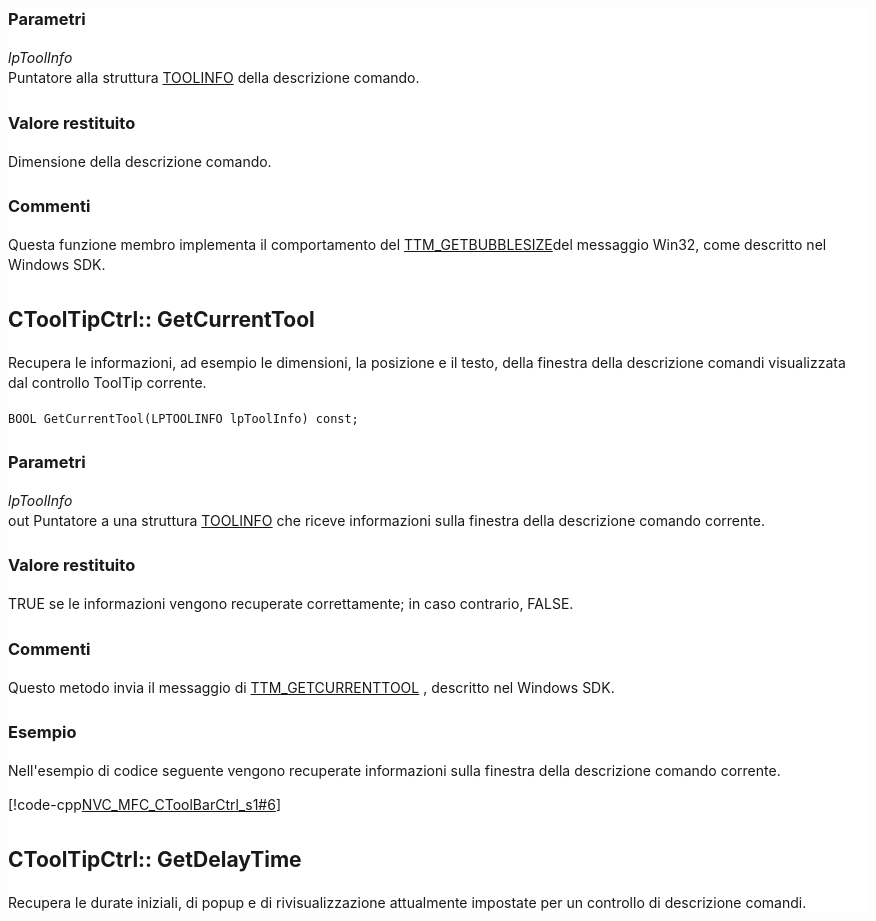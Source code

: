 ### <a name="parameters"></a>Parametri

*lpToolInfo*<br/>
Puntatore alla struttura [TOOLINFO](/windows/win32/api/commctrl/ns-commctrl-tttoolinfoa) della descrizione comando.

### <a name="return-value"></a>Valore restituito

Dimensione della descrizione comando.

### <a name="remarks"></a>Commenti

Questa funzione membro implementa il comportamento del [TTM_GETBUBBLESIZE](/windows/win32/Controls/ttm-getbubblesize)del messaggio Win32, come descritto nel Windows SDK.

## <a name="ctooltipctrlgetcurrenttool"></a><a name="getcurrenttool"></a> CToolTipCtrl:: GetCurrentTool

Recupera le informazioni, ad esempio le dimensioni, la posizione e il testo, della finestra della descrizione comandi visualizzata dal controllo ToolTip corrente.

```
BOOL GetCurrentTool(LPTOOLINFO lpToolInfo) const;
```

### <a name="parameters"></a>Parametri

*lpToolInfo*\
out Puntatore a una struttura [TOOLINFO](/windows/win32/api/commctrl/ns-commctrl-tttoolinfoa) che riceve informazioni sulla finestra della descrizione comando corrente.

### <a name="return-value"></a>Valore restituito

TRUE se le informazioni vengono recuperate correttamente; in caso contrario, FALSE.

### <a name="remarks"></a>Commenti

Questo metodo invia il messaggio di [TTM_GETCURRENTTOOL](/windows/win32/Controls/ttm-getcurrenttool) , descritto nel Windows SDK.

### <a name="example"></a>Esempio

Nell'esempio di codice seguente vengono recuperate informazioni sulla finestra della descrizione comando corrente.

[!code-cpp[NVC_MFC_CToolBarCtrl_s1#6](../../mfc/reference/codesnippet/cpp/ctooltipctrl-class_2.cpp)]

## <a name="ctooltipctrlgetdelaytime"></a><a name="getdelaytime"></a> CToolTipCtrl:: GetDelayTime

Recupera le durate iniziali, di popup e di rivisualizzazione attualmente impostate per un controllo di descrizione comandi.

